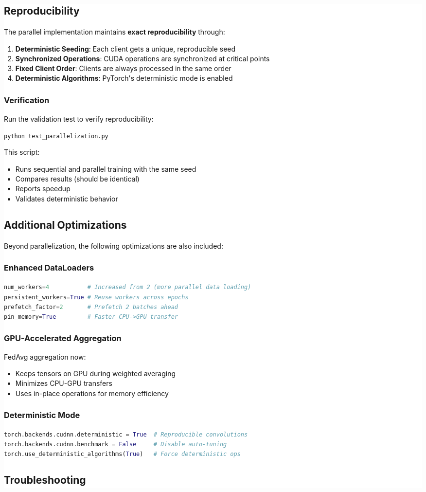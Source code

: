 ## Reproducibility

The parallel implementation maintains **exact reproducibility** through:

1. **Deterministic Seeding**: Each client gets a unique, reproducible seed
2. **Synchronized Operations**: CUDA operations are synchronized at critical points
3. **Fixed Client Order**: Clients are always processed in the same order
4. **Deterministic Algorithms**: PyTorch's deterministic mode is enabled

### Verification

Run the validation test to verify reproducibility:

```bash
python test_parallelization.py
```

This script:
- Runs sequential and parallel training with the same seed
- Compares results (should be identical)
- Reports speedup
- Validates deterministic behavior

## Additional Optimizations

Beyond parallelization, the following optimizations are also included:

### Enhanced DataLoaders

```python
num_workers=4           # Increased from 2 (more parallel data loading)
persistent_workers=True # Reuse workers across epochs
prefetch_factor=2       # Prefetch 2 batches ahead
pin_memory=True         # Faster CPU->GPU transfer
```

### GPU-Accelerated Aggregation

FedAvg aggregation now:
- Keeps tensors on GPU during weighted averaging
- Minimizes CPU-GPU transfers
- Uses in-place operations for memory efficiency

### Deterministic Mode

```python
torch.backends.cudnn.deterministic = True  # Reproducible convolutions
torch.backends.cudnn.benchmark = False     # Disable auto-tuning
torch.use_deterministic_algorithms(True)   # Force deterministic ops
```

## Troubleshooting
